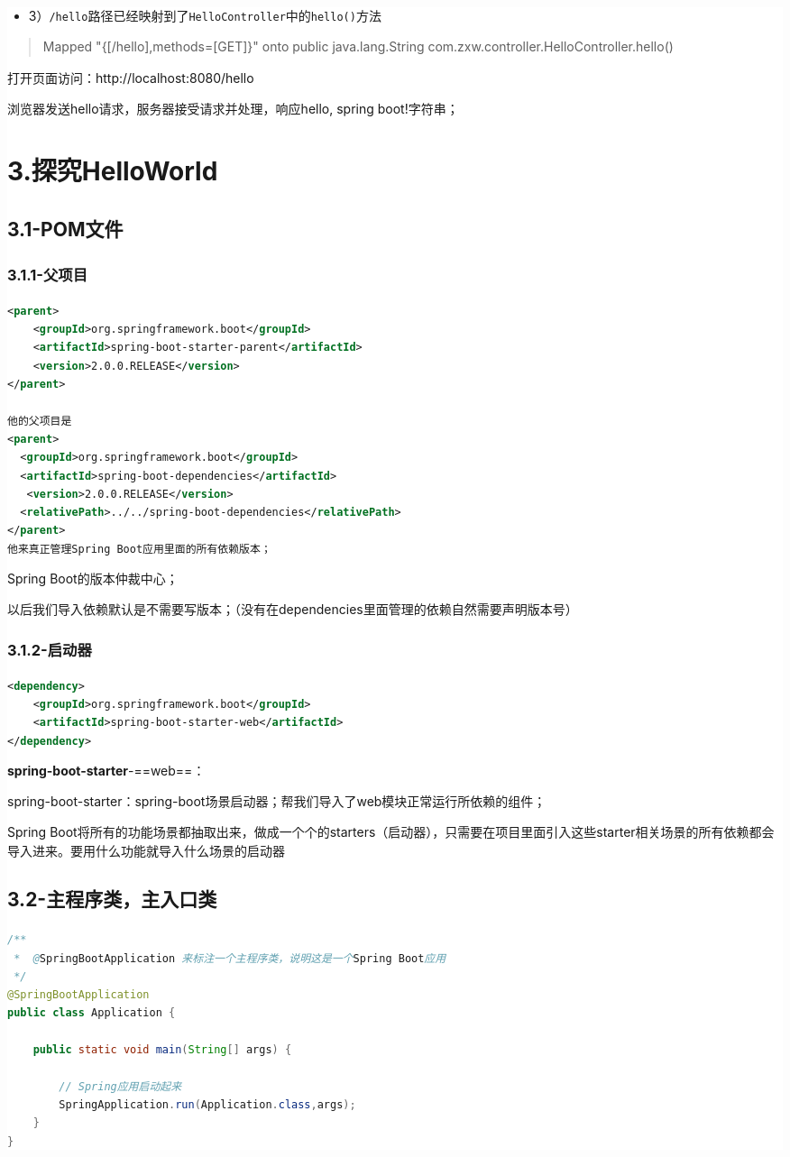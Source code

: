 - 3）`/hello`路径已经映射到了`HelloController`中的`hello()`方法
>Mapped "{[/hello],methods=[GET]}" onto public java.lang.String com.zxw.controller.HelloController.hello()

打开页面访问：http://localhost:8080/hello

浏览器发送hello请求，服务器接受请求并处理，响应hello, spring boot!字符串；

# 3.探究HelloWorld

## 3.1-POM文件

### 3.1.1-父项目

```xml
<parent>
    <groupId>org.springframework.boot</groupId>
    <artifactId>spring-boot-starter-parent</artifactId>
    <version>2.0.0.RELEASE</version>
</parent>

他的父项目是
<parent>
  <groupId>org.springframework.boot</groupId>
  <artifactId>spring-boot-dependencies</artifactId>
   <version>2.0.0.RELEASE</version>
  <relativePath>../../spring-boot-dependencies</relativePath>
</parent>
他来真正管理Spring Boot应用里面的所有依赖版本；
```

Spring Boot的版本仲裁中心；

以后我们导入依赖默认是不需要写版本；（没有在dependencies里面管理的依赖自然需要声明版本号）

### 3.1.2-启动器

```xml
<dependency>
    <groupId>org.springframework.boot</groupId>
    <artifactId>spring-boot-starter-web</artifactId>
</dependency>
```

**spring-boot-starter**-==web==：

​    spring-boot-starter：spring-boot场景启动器；帮我们导入了web模块正常运行所依赖的组件；

Spring Boot将所有的功能场景都抽取出来，做成一个个的starters（启动器），只需要在项目里面引入这些starter相关场景的所有依赖都会导入进来。要用什么功能就导入什么场景的启动器

## 3.2-主程序类，主入口类

```java
/**
 *  @SpringBootApplication 来标注一个主程序类，说明这是一个Spring Boot应用
 */
@SpringBootApplication
public class Application {

    public static void main(String[] args) {

        // Spring应用启动起来
        SpringApplication.run(Application.class,args);
    }
}
```
